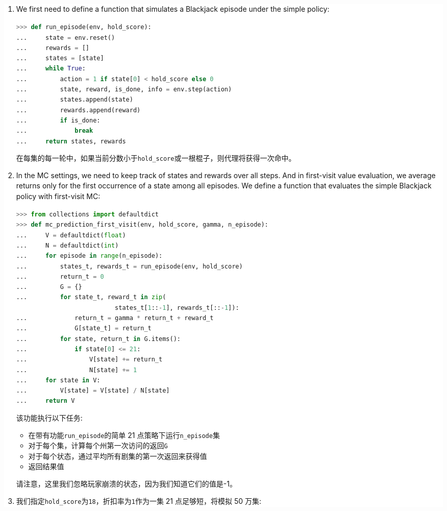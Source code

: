 1.  We first need to define a function that simulates a Blackjack episode under the simple policy:

    ```py
    >>> def run_episode(env, hold_score):
    ...     state = env.reset()
    ...     rewards = []
    ...     states = [state]
    ...     while True:
    ...         action = 1 if state[0] < hold_score else 0
    ...         state, reward, is_done, info = env.step(action)
    ...         states.append(state)
    ...         rewards.append(reward)
    ...         if is_done:
    ...             break
    ...     return states, rewards 
    ```

    在每集的每一轮中，如果当前分数小于`hold_score`或一根棍子，则代理将获得一次命中。

2.  In the MC settings, we need to keep track of states and rewards over all steps. And in first-visit value evaluation, we average returns only for the first occurrence of a state among all episodes. We define a function that evaluates the simple Blackjack policy with first-visit MC:

    ```py
    >>> from collections import defaultdict
    >>> def mc_prediction_first_visit(env, hold_score, gamma, n_episode):
    ...     V = defaultdict(float)
    ...     N = defaultdict(int)
    ...     for episode in range(n_episode):
    ...         states_t, rewards_t = run_episode(env, hold_score)
    ...         return_t = 0
    ...         G = {}
    ...         for state_t, reward_t in zip(
                               states_t[1::-1], rewards_t[::-1]):
    ...             return_t = gamma * return_t + reward_t
    ...             G[state_t] = return_t
    ...         for state, return_t in G.items():
    ...             if state[0] <= 21:
    ...                 V[state] += return_t
    ...                 N[state] += 1
    ...     for state in V:
    ...         V[state] = V[state] / N[state]
    ...     return V 
    ```

    该功能执行以下任务:

    *   在带有功能`run_episode`的简单 21 点策略下运行`n_episode`集
    *   对于每个集，计算每个州第一次访问的返回`G`
    *   对于每个状态，通过平均所有剧集的第一次返回来获得值
    *   返回结果值

    请注意，这里我们忽略玩家崩溃的状态，因为我们知道它们的值是-1。

3.  我们指定`hold_score`为`18`，折扣率为`1`作为一集 21 点足够短，将模拟 50 万集:
